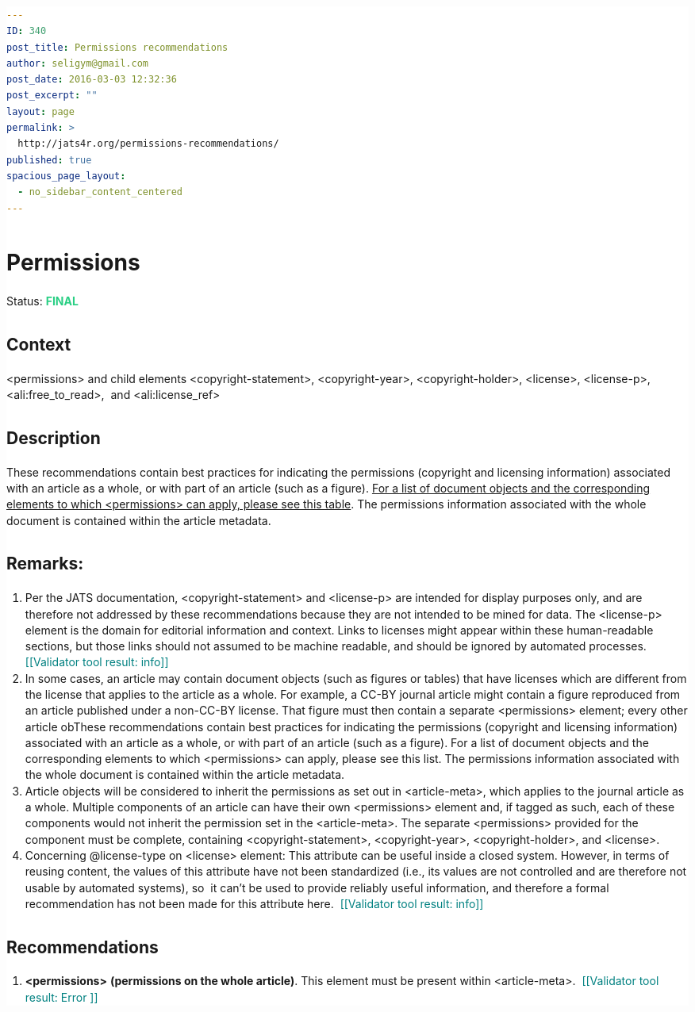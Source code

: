 ```yaml
---
ID: 340
post_title: Permissions recommendations
author: seligym@gmail.com
post_date: 2016-03-03 12:32:36
post_excerpt: ""
layout: page
permalink: >
  http://jats4r.org/permissions-recommendations/
published: true
spacious_page_layout:
  - no_sidebar_content_centered
---
```

<h1 class="rec-heading">Permissions</h1>
<span class="status">Status: <strong><span style="color: #29cf84;">FINAL</span></strong></span>
<h2>Context</h2>
&lt;permissions&gt; and child elements &lt;copyright-statement&gt;, &lt;copyright-year&gt;, &lt;copyright-holder&gt;, &lt;license&gt;, &lt;license-p&gt;, &lt;ali:free_to_read&gt;,  and &lt;ali:license_ref&gt;
<h2>Description</h2>
These recommendations contain best practices for indicating the permissions (copyright and licensing information) associated with an article as a whole, or with part of an article (such as a figure). <a href="#permissions-table">For a list of document objects and the corresponding elements to which &lt;permissions&gt; can apply, please see this table</a>. The permissions information associated with the whole document is contained within the article metadata.
<h2>Remarks:</h2>
<ol>
	<li>Per the JATS documentation, &lt;copyright-statement&gt; and &lt;license-p&gt; are intended for display purposes only, and are therefore not addressed by these recommendations because they are not intended to be mined for data. The &lt;license-p&gt; element is the domain for editorial information and context. Links to licenses might appear within these human-readable sections, but those links should not assumed to be machine readable, and should be ignored by automated processes. <span style="color: #008080;">[[Validator tool result: info]]</span></li>
	<li>In some cases, an article may contain document objects (such as figures or tables) that have licenses which are different from the license that applies to the article as a whole. For example, a CC-BY journal article might contain a figure reproduced from an article published under a non-CC-BY license. That figure must then contain a separate &lt;permissions&gt; element; every other article obThese recommendations contain best practices for indicating the permissions (copyright and licensing information) associated with an article as a whole, or with part of an article (such as a figure). For a list of document objects and the corresponding elements to which &lt;permissions&gt; can apply, please see this list. The permissions information associated with the whole document is contained within the article metadata.</li>
	<li>Article objects will be considered to inherit the permissions as set out in &lt;article-meta&gt;, which applies to the journal article as a whole. Multiple components of an article can have their own &lt;permissions&gt; element and, if tagged as such, each of these components would not inherit the permission set in the &lt;article-meta&gt;. The separate &lt;permissions&gt; provided for the component must be complete, containing &lt;copyright-statement&gt;, &lt;copyright-year&gt;, &lt;copyright-holder&gt;, and &lt;license&gt;.</li>
	<li>Concerning @license-type on &lt;license&gt; element: This attribute can be useful inside a closed system. However, in terms of reusing content, the values of this attribute have not been standardized (i.e., its values are not controlled and are therefore not usable by automated systems), so  it can’t be used to provide reliably useful information, and therefore a formal recommendation has not been made for this attribute here.  <span style="color: #008080;">[[Validator tool result: info]]</span></li>
</ol>
<h2>Recommendations</h2>
<ol>
	<li><b>&lt;permissions&gt;</b> <b>(permissions on the whole article)</b>. This element must be present within &lt;article-meta&gt;.<i>  </i><span style="color: #008080;">[[Validator tool result: Error ]]</span></li>